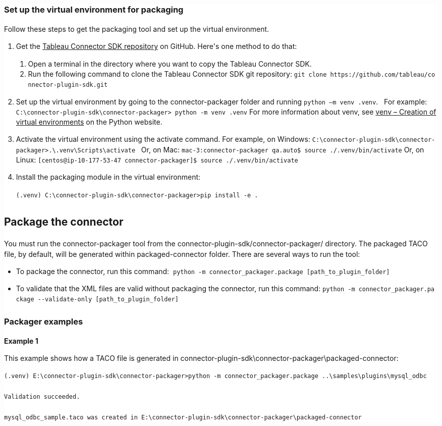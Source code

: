 ### Set up the virtual environment for packaging

Follow these steps to get the packaging tool and set up the virtual environment. 

1.  Get the [Tableau Connector SDK repository](https://github.com/tableau/connector-plugin-sdk) on GitHub.
Here's one method to do that:
    1. Open a terminal in the directory where you want to copy the Tableau Connector SDK.
    1. Run the following command to clone the Tableau Connector SDK git repository:
    `git clone https://github.com/tableau/connector-plugin-sdk.git`

1.  Set up the virtual environment by going to the connector-packager folder and running `python –m venv .venv`.     
For example:
    `C:\connector-plugin-sdk\connector-packager> python -m venv .venv`
    For more information about venv, see [venv – Creation of virtual environments](https://docs.python.org/3/library/venv.html) on the Python website.

1.  Activate the virtual environment using the activate command.
For example, on Windows:
`C:\connector-plugin-sdk\connector-packager>.\.venv\Scripts\activate`  
Or, on Mac:
`mac-3:connector-packager qa.auto$ source ./.venv/bin/activate`
Or, on Linux:
`[centos@ip-10-177-53-47 connector-packager]$ source ./.venv/bin/activate`


1.  Install the packaging module in the virtual environment: 

    ```
    (.venv) C:\connector-plugin-sdk\connector-packager>pip install -e .  
    ```

## Package the connector

You must run the connector-packager tool from the connector-plugin-sdk/connector-packager/ directory. The packaged TACO file, by  default, will be generated within packaged-connector folder. There are several ways to run the tool:

-   To package the connector, run this command:
 `python -m connector_packager.package [path_to_plugin_folder]`

-   To validate that the XML files are valid without packaging the connector, run this command:
`python -m connector_packager.package --validate-only [path_to_plugin_folder]`

### Packager examples
__Example 1__

This example shows how a TACO file is generated in connector-plugin-sdk\connector-packager\packaged-connector:

```
(.venv) E:\connector-plugin-sdk\connector-packager>python -m connector_packager.package ..\samples\plugins\mysql_odbc

Validation succeeded.

mysql_odbc_sample.taco was created in E:\connector-plugin-sdk\connector-packager\packaged-connector

```
